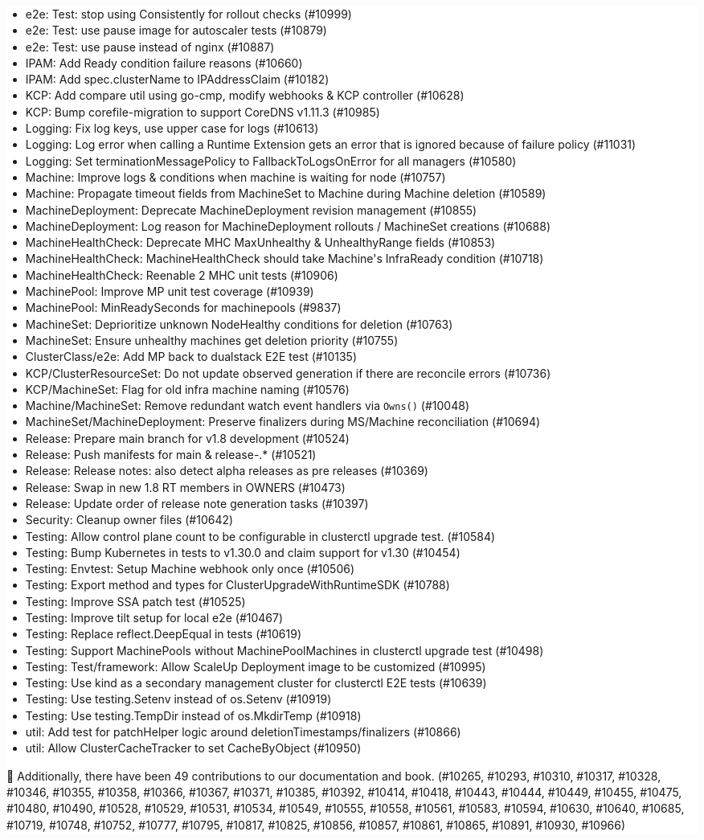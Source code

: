 - e2e: Test: stop using Consistently for rollout checks (#10999)
- e2e: Test: use pause image for autoscaler tests (#10879)
- e2e: Test: use pause instead of nginx (#10887)
- IPAM: Add Ready condition failure reasons (#10660)
- IPAM: Add spec.clusterName to IPAddressClaim (#10182)
- KCP: Add compare util using go-cmp, modify webhooks & KCP controller (#10628)
- KCP: Bump corefile-migration to support CoreDNS v1.11.3 (#10985)
- Logging: Fix log keys, use upper case for logs (#10613)
- Logging: Log error when calling a Runtime Extension gets an error that is ignored because of failure policy (#11031)
- Logging: Set terminationMessagePolicy to FallbackToLogsOnError for all managers (#10580)
- Machine: Improve logs & conditions when machine is waiting for node (#10757)
- Machine: Propagate timeout fields from MachineSet to Machine during Machine deletion (#10589)
- MachineDeployment: Deprecate MachineDeployment revision management (#10855)
- MachineDeployment: Log reason for MachineDeployment rollouts / MachineSet creations (#10688)
- MachineHealthCheck: Deprecate MHC MaxUnhealthy & UnhealthyRange fields (#10853)
- MachineHealthCheck: MachineHealthCheck should take Machine's InfraReady condition (#10718)
- MachineHealthCheck: Reenable 2 MHC unit tests (#10906)
- MachinePool: Improve MP unit test coverage (#10939)
- MachinePool: MinReadySeconds for machinepools (#9837)
- MachineSet: Deprioritize unknown NodeHealthy conditions for deletion (#10763)
- MachineSet: Ensure unhealthy machines get deletion priority (#10755)
- ClusterClass/e2e: Add MP back to dualstack E2E test (#10135)
- KCP/ClusterResourceSet: Do not update observed generation if there are reconcile errors (#10736)
- KCP/MachineSet: Flag for old infra machine naming (#10576)
- Machine/MachineSet: Remove redundant watch event handlers via `Owns()` (#10048)
- MachineSet/MachineDeployment: Preserve finalizers during MS/Machine reconciliation (#10694)
- Release: Prepare main branch for v1.8 development (#10524)
- Release: Push manifests for main & release-.* (#10521)
- Release: Release notes: also detect alpha releases as pre releases (#10369)
- Release: Swap in new 1.8 RT members in OWNERS (#10473)
- Release: Update order of release note generation tasks (#10397)
- Security: Cleanup owner files (#10642)
- Testing: Allow control plane count to be configurable in clusterctl upgrade test. (#10584)
- Testing: Bump Kubernetes in tests to v1.30.0 and claim support for v1.30 (#10454)
- Testing: Envtest: Setup Machine webhook only once (#10506)
- Testing: Export method and types for ClusterUpgradeWithRuntimeSDK (#10788)
- Testing: Improve SSA patch test (#10525)
- Testing: Improve tilt setup for local e2e (#10467)
- Testing: Replace reflect.DeepEqual in tests (#10619)
- Testing: Support MachinePools without MachinePoolMachines in clusterctl upgrade test (#10498)
- Testing: Test/framework: Allow ScaleUp Deployment image to be customized (#10995)
- Testing: Use kind as a secondary management cluster for clusterctl E2E tests (#10639)
- Testing: Use testing.Setenv instead of os.Setenv (#10919)
- Testing: Use testing.TempDir instead of os.MkdirTemp (#10918)
- util: Add test for patchHelper logic around deletionTimestamps/finalizers (#10866)
- util: Allow ClusterCacheTracker to set CacheByObject (#10950)

:book: Additionally, there have been 49 contributions to our documentation and book. (#10265, #10293, #10310, #10317, #10328, #10346, #10355, #10358, #10366, #10367, #10371, #10385, #10392, #10414, #10418, #10443, #10444, #10449, #10455, #10475, #10480, #10490, #10528, #10529, #10531, #10534, #10549, #10555, #10558, #10561, #10583, #10594, #10630, #10640, #10685, #10719, #10748, #10752, #10777, #10795, #10817, #10825, #10856, #10857, #10861, #10865, #10891, #10930, #10966) 

